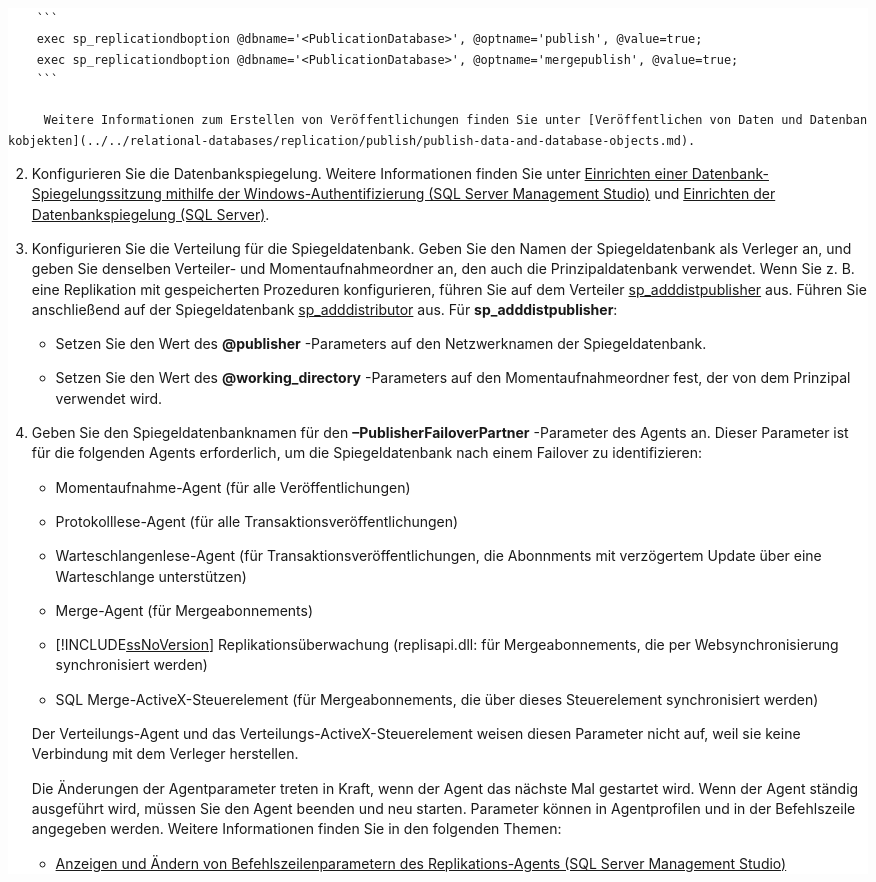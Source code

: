         ```  
        exec sp_replicationdboption @dbname='<PublicationDatabase>', @optname='publish', @value=true;  
        exec sp_replicationdboption @dbname='<PublicationDatabase>', @optname='mergepublish', @value=true;  
        ```  
  
         Weitere Informationen zum Erstellen von Veröffentlichungen finden Sie unter [Veröffentlichen von Daten und Datenbankobjekten](../../relational-databases/replication/publish/publish-data-and-database-objects.md).  
  
2.  Konfigurieren Sie die Datenbankspiegelung. Weitere Informationen finden Sie unter [Einrichten einer Datenbank-Spiegelungssitzung mithilfe der Windows-Authentifizierung &#40;SQL Server Management Studio&#41;](../../database-engine/database-mirroring/establish-database-mirroring-session-windows-authentication.md) und [Einrichten der Datenbankspiegelung &#40;SQL Server&#41;](../../database-engine/database-mirroring/setting-up-database-mirroring-sql-server.md).  
  
3.  Konfigurieren Sie die Verteilung für die Spiegeldatenbank. Geben Sie den Namen der Spiegeldatenbank als Verleger an, und geben Sie denselben Verteiler- und Momentaufnahmeordner an, den auch die Prinzipaldatenbank verwendet. Wenn Sie z. B. eine Replikation mit gespeicherten Prozeduren konfigurieren, führen Sie auf dem Verteiler [sp_adddistpublisher](../../relational-databases/system-stored-procedures/sp-adddistpublisher-transact-sql.md) aus. Führen Sie anschließend auf der Spiegeldatenbank [sp_adddistributor](../../relational-databases/system-stored-procedures/sp-adddistributor-transact-sql.md) aus. Für **sp_adddistpublisher**:  
  
    -   Setzen Sie den Wert des **@publisher** -Parameters auf den Netzwerknamen der Spiegeldatenbank.  
  
    -   Setzen Sie den Wert des **@working_directory** -Parameters auf den Momentaufnahmeordner fest, der von dem Prinzipal verwendet wird.  
  
4.  Geben Sie den Spiegeldatenbanknamen für den **–PublisherFailoverPartner** -Parameter des Agents an. Dieser Parameter ist für die folgenden Agents erforderlich, um die Spiegeldatenbank nach einem Failover zu identifizieren:  
  
    -   Momentaufnahme-Agent (für alle Veröffentlichungen)  
  
    -   Protokolllese-Agent (für alle Transaktionsveröffentlichungen)  
  
    -   Warteschlangenlese-Agent (für Transaktionsveröffentlichungen, die Abonnments mit verzögertem Update über eine Warteschlange unterstützen)  
  
    -   Merge-Agent (für Mergeabonnements)  
  
    -   [!INCLUDE[ssNoVersion](../../includes/ssnoversion-md.md)] Replikationsüberwachung (replisapi.dll: für Mergeabonnements, die per Websynchronisierung synchronisiert werden)  
  
    -   SQL Merge-ActiveX-Steuerelement (für Mergeabonnements, die über dieses Steuerelement synchronisiert werden)  
  
     Der Verteilungs-Agent und das Verteilungs-ActiveX-Steuerelement weisen diesen Parameter nicht auf, weil sie keine Verbindung mit dem Verleger herstellen.  
  
     Die Änderungen der Agentparameter treten in Kraft, wenn der Agent das nächste Mal gestartet wird. Wenn der Agent ständig ausgeführt wird, müssen Sie den Agent beenden und neu starten. Parameter können in Agentprofilen und in der Befehlszeile angegeben werden. Weitere Informationen finden Sie in den folgenden Themen:  
  
    -   [Anzeigen und Ändern von Befehlszeilenparametern des Replikations-Agents &#40;SQL Server Management Studio&#41;](../../relational-databases/replication/agents/view-and-modify-replication-agent-command-prompt-parameters.md)  
  